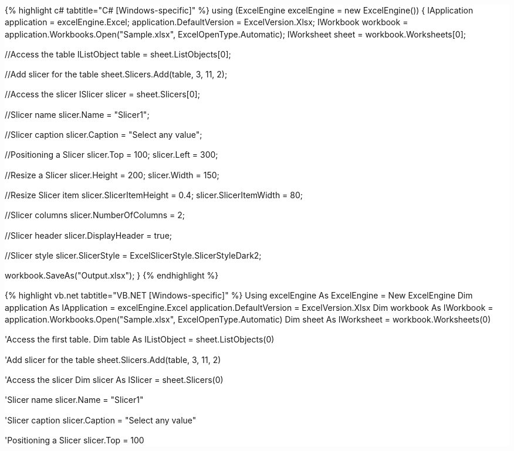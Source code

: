 {% highlight c# tabtitle="C# [Windows-specific]" %}
using (ExcelEngine excelEngine = new ExcelEngine())
{
  IApplication application = excelEngine.Excel;
  application.DefaultVersion = ExcelVersion.Xlsx;
  IWorkbook workbook = application.Workbooks.Open("Sample.xlsx", ExcelOpenType.Automatic);
  IWorksheet sheet = workbook.Worksheets[0];

  //Access the table
  IListObject table = sheet.ListObjects[0];

  //Add slicer for the table
  sheet.Slicers.Add(table, 3, 11, 2);

  //Access the slicer
  ISlicer slicer = sheet.Slicers[0];

  //Slicer name
  slicer.Name = "Slicer1";

  //Slicer caption
  slicer.Caption = "Select any value";

  //Positioning a Slicer
  slicer.Top = 100;
  slicer.Left = 300;

  //Resize a Slicer
  slicer.Height = 200;
  slicer.Width = 150;

  //Resize Slicer item
  slicer.SlicerItemHeight = 0.4;
  slicer.SlicerItemWidth = 80;

  //Slicer columns
  slicer.NumberOfColumns = 2;

  //Slicer header
  slicer.DisplayHeader = true;

  //Slicer style
  slicer.SlicerStyle = ExcelSlicerStyle.SlicerStyleDark2;

  workbook.SaveAs("Output.xlsx");
}
{% endhighlight %}

{% highlight vb.net tabtitle="VB.NET [Windows-specific]" %}
Using excelEngine As ExcelEngine = New ExcelEngine
  Dim application As IApplication = excelEngine.Excel
  application.DefaultVersion = ExcelVersion.Xlsx
  Dim workbook As IWorkbook = application.Workbooks.Open("Sample.xlsx", ExcelOpenType.Automatic)
  Dim sheet As IWorksheet = workbook.Worksheets(0)

  'Access the first table.
  Dim table As IListObject = sheet.ListObjects(0)

  'Add slicer for the table
  sheet.Slicers.Add(table, 3, 11, 2)

  'Access the slicer
  Dim slicer As ISlicer = sheet.Slicers(0)

  'Slicer name
  slicer.Name = "Slicer1"

  'Slicer caption
  slicer.Caption = "Select any value"

  'Positioning a Slicer
  slicer.Top = 100